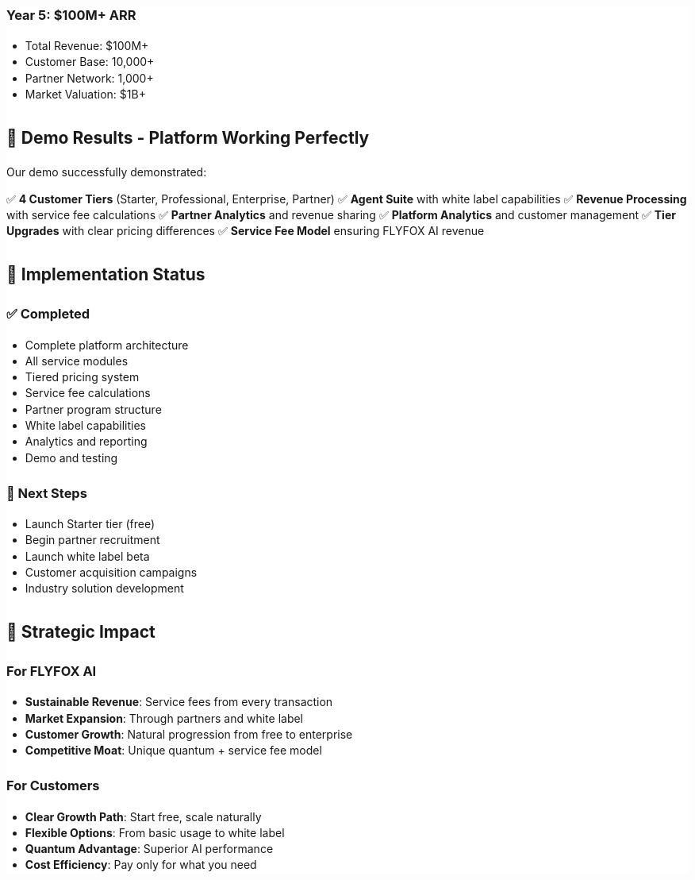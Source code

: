 ### **Year 5**: $100M+ ARR
- Total Revenue: $100M+
- Customer Base: 10,000+
- Partner Network: 1,000+
- Market Valuation: $1B+

## 🎉 **Demo Results - Platform Working Perfectly**

Our demo successfully demonstrated:

✅ **4 Customer Tiers** (Starter, Professional, Enterprise, Partner)
✅ **Agent Suite** with white label capabilities
✅ **Revenue Processing** with service fee calculations
✅ **Partner Analytics** and revenue sharing
✅ **Platform Analytics** and customer management
✅ **Tier Upgrades** with clear pricing differences
✅ **Service Fee Model** ensuring FLYFOX AI revenue

## 🔧 **Implementation Status**

### **✅ Completed**
- Complete platform architecture
- All service modules
- Tiered pricing system
- Service fee calculations
- Partner program structure
- White label capabilities
- Analytics and reporting
- Demo and testing

### **🚧 Next Steps**
- Launch Starter tier (free)
- Begin partner recruitment
- Launch white label beta
- Customer acquisition campaigns
- Industry solution development

## 🎯 **Strategic Impact**

### **For FLYFOX AI**
- **Sustainable Revenue**: Service fees from every transaction
- **Market Expansion**: Through partners and white label
- **Customer Growth**: Natural progression from free to enterprise
- **Competitive Moat**: Unique quantum + service fee model

### **For Customers**
- **Clear Growth Path**: Start free, scale naturally
- **Flexible Options**: From basic usage to white label
- **Quantum Advantage**: Superior AI performance
- **Cost Efficiency**: Pay only for what you need
